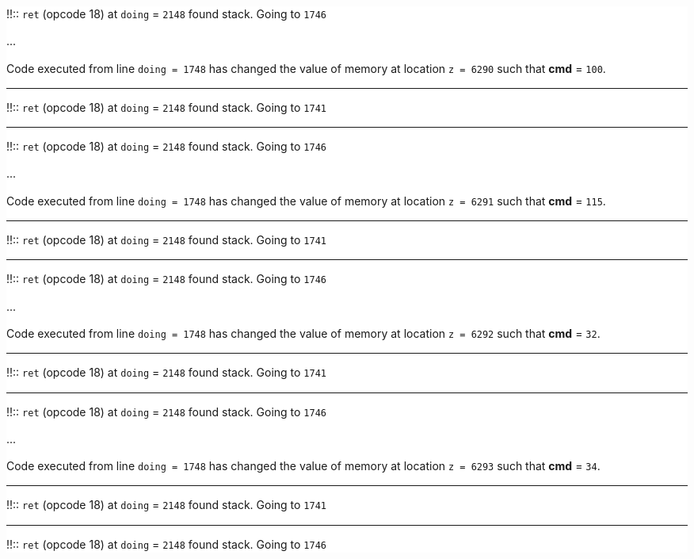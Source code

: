 !!:: `ret` (opcode 18) at `doing` = `2148` found stack. Going to `1746`
 
 
...
 
Code executed from line `doing = 1748` has changed the value of memory at location `z = 6290` such that **cmd** = `100`.
 
 
---
 
!!:: `ret` (opcode 18) at `doing` = `2148` found stack. Going to `1741`
 
 
---
 
!!:: `ret` (opcode 18) at `doing` = `2148` found stack. Going to `1746`
 
 
...
 
Code executed from line `doing = 1748` has changed the value of memory at location `z = 6291` such that **cmd** = `115`.
 
 
---
 
!!:: `ret` (opcode 18) at `doing` = `2148` found stack. Going to `1741`
 
 
---
 
!!:: `ret` (opcode 18) at `doing` = `2148` found stack. Going to `1746`
 
 
...
 
Code executed from line `doing = 1748` has changed the value of memory at location `z = 6292` such that **cmd** = `32`.
 
 
---
 
!!:: `ret` (opcode 18) at `doing` = `2148` found stack. Going to `1741`
 
 
---
 
!!:: `ret` (opcode 18) at `doing` = `2148` found stack. Going to `1746`
 
 
...
 
Code executed from line `doing = 1748` has changed the value of memory at location `z = 6293` such that **cmd** = `34`.
 
 
---
 
!!:: `ret` (opcode 18) at `doing` = `2148` found stack. Going to `1741`
 
 
---
 
!!:: `ret` (opcode 18) at `doing` = `2148` found stack. Going to `1746`
 